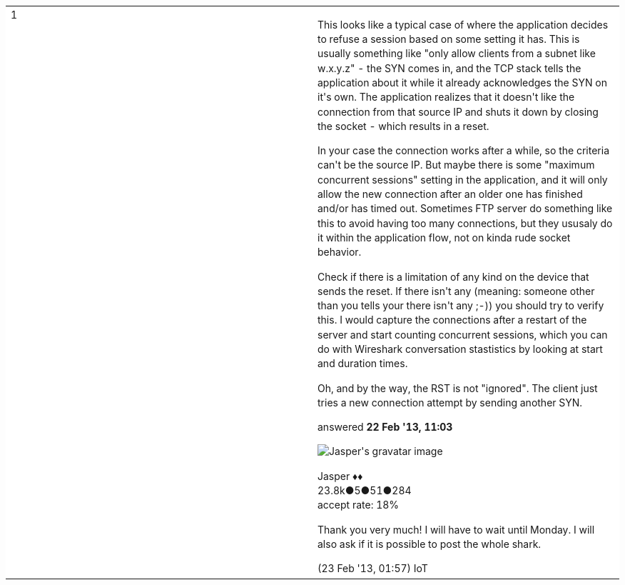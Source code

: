 </div>

<span id="18820"></span>

<div id="answer-container-18820" class="answer">

<table style="width:100%;"><colgroup><col style="width: 50%" /><col style="width: 50%" /></colgroup><tbody><tr class="odd"><td style="width: 30px; vertical-align: top"><div class="vote-buttons"><div id="post-18820-score" class="post-score" title="current number of votes">1</div></div></td><td><div class="item-right"><div class="answer-body"><p>This looks like a typical case of where the application decides to refuse a session based on some setting it has. This is usually something like "only allow clients from a subnet like w.x.y.z" - the SYN comes in, and the TCP stack tells the application about it while it already acknowledges the SYN on it's own. The application realizes that it doesn't like the connection from that source IP and shuts it down by closing the socket - which results in a reset.</p><p>In your case the connection works after a while, so the criteria can't be the source IP. But maybe there is some "maximum concurrent sessions" setting in the application, and it will only allow the new connection after an older one has finished and/or has timed out. Sometimes FTP server do something like this to avoid having too many connections, but they ususaly do it within the application flow, not on kinda rude socket behavior.</p><p>Check if there is a limitation of any kind on the device that sends the reset. If there isn't any (meaning: someone other than you tells your there isn't any ;-)) you should try to verify this. I would capture the connections after a restart of the server and start counting concurrent sessions, which you can do with Wireshark conversation stastistics by looking at start and duration times.</p><p>Oh, and by the way, the RST is not "ignored". The client just tries a new connection attempt by sending another SYN.</p></div><div class="answer-controls post-controls"></div><div class="post-update-info-container"><div class="post-update-info post-update-info-user"><p>answered <strong>22 Feb '13, 11:03</strong></p><img src="https://secure.gravatar.com/avatar/c578ba2967741f25aebd6afef702f432?s=32&amp;d=identicon&amp;r=g" class="gravatar" width="32" height="32" alt="Jasper&#39;s gravatar image" /><p>Jasper ♦♦<br />
<span class="score" title="23806 reputation points"><span>23.8k</span></span><span title="5 badges"><span class="badge1">●</span><span class="badgecount">5</span></span><span title="51 badges"><span class="silver">●</span><span class="badgecount">51</span></span><span title="284 badges"><span class="bronze">●</span><span class="badgecount">284</span></span><br />
<span class="accept_rate" title="Rate of the user&#39;s accepted answers">accept rate:</span> <span title="Jasper has 263 accepted answers">18%</span></p></div></div><div id="comments-container-18820" class="comments-container"><span id="18829"></span><div id="comment-18829" class="comment"><div id="post-18829-score" class="comment-score"></div><div class="comment-text"><p>Thank you very much! I will have to wait until Monday. I will also ask if it is possible to post the whole shark.</p></div><div id="comment-18829-info" class="comment-info"><span class="comment-age">(23 Feb '13, 01:57)</span> IoT</div></div></div><div id="comment-tools-18820" class="comment-tools"></div><div class="clear"></div><div id="comment-18820-form-container" class="comment-form-container"></div><div class="clear"></div></div></td></tr></tbody></table>

</div>

<div class="paginator-container-left">

</div>

</div>

</div>

